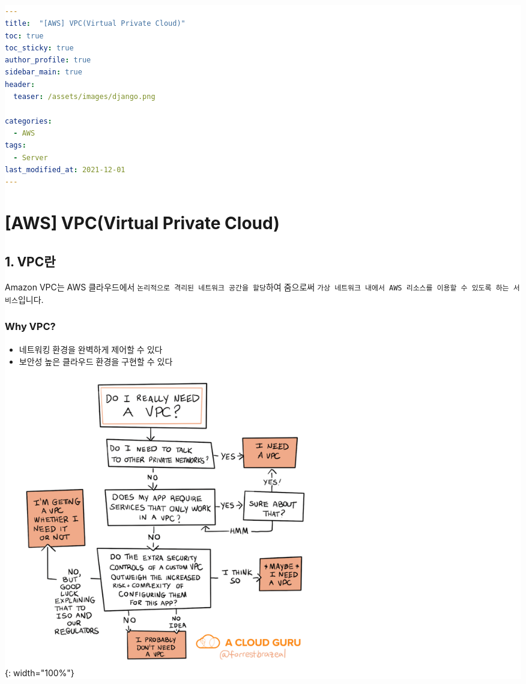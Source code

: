 ```yaml
---
title:  "[AWS] VPC(Virtual Private Cloud)"
toc: true
toc_sticky: true
author_profile: true
sidebar_main: true
header:
  teaser: /assets/images/django.png

categories:
  - AWS
tags:
  - Server
last_modified_at: 2021-12-01
---  
```

# [AWS] VPC(Virtual Private Cloud)

## 1. VPC란
Amazon VPC는 AWS 클라우드에서 `논리적으로 격리된 네트워크 공간을 할당`하여 줌으로써 `가상 네트워크 내에서 AWS 리소스를 이용할 수 있도록 하는 서비스`입니다. 

### Why VPC?
- 네트워킹 환경을 완벽하게 제어할 수 있다
- 보안성 높은 클라우드 환경을 구현할 수 있다

![](/assets/images/aws_vpc_01.png){: width="100%"}  
